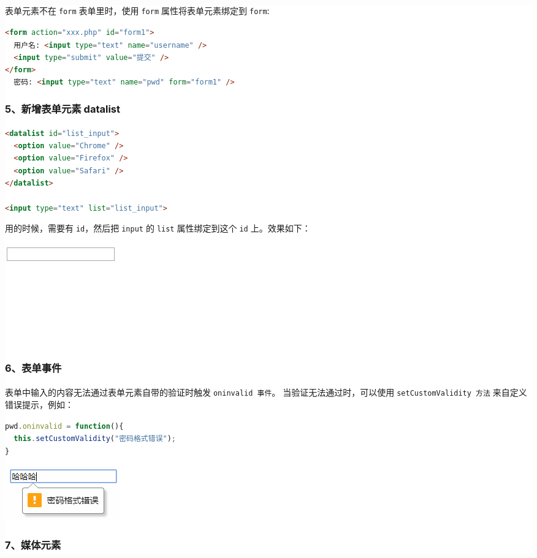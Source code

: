 表单元素不在 `form` 表单里时，使用 `form` 属性将表单元素绑定到 `form`:
```html
<form action="xxx.php" id="form1">
  用户名: <input type="text" name="username" />
  <input type="submit" value="提交" />
</form>
  密码: <input type="text" name="pwd" form="form1" />
```

### 5、新增表单元素 datalist

```html
<datalist id="list_input">
  <option value="Chrome" />
  <option value="Firefox" />
  <option value="Safari" /> 
</datalist>

<input type="text" list="list_input">
```

用的时候，需要有 `id`，然后把 `input` 的 `list` 属性绑定到这个 `id` 上。效果如下：

![](./imgs/h5_datalist.gif)

### 6、表单事件

表单中输入的内容无法通过表单元素自带的验证时触发 `oninvalid 事件`。
当验证无法通过时，可以使用 `setCustomValidity 方法` 来自定义错误提示，例如：

```javascript
pwd.oninvalid = function(){
  this.setCustomValidity("密码格式错误"); 
}
```

![](./imgs/h5_oninvalid.png)

### 7、媒体元素
